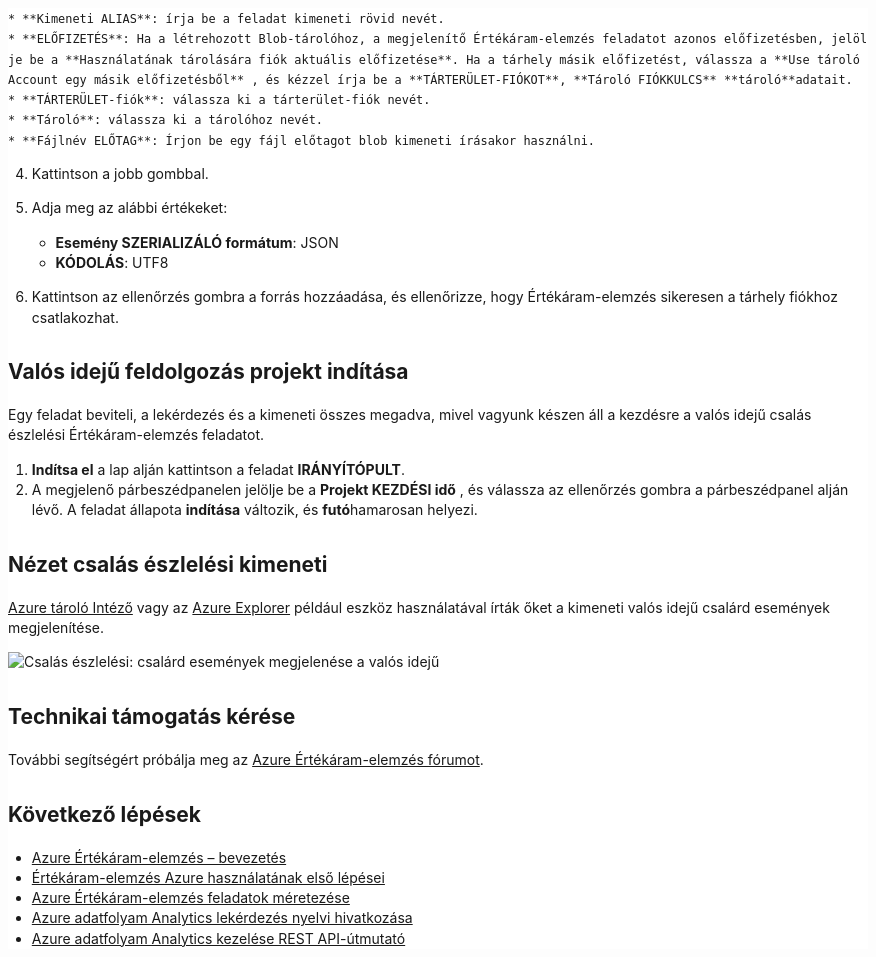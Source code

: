     * **Kimeneti ALIAS**: írja be a feladat kimeneti rövid nevét.
    * **ELŐFIZETÉS**: Ha a létrehozott Blob-tárolóhoz, a megjelenítő Értékáram-elemzés feladatot azonos előfizetésben, jelölje be a **Használatának tárolására fiók aktuális előfizetése**. Ha a tárhely másik előfizetést, válassza a **Use tároló Account egy másik előfizetésből** , és kézzel írja be a **TÁRTERÜLET-FIÓKOT**, **Tároló FIÓKKULCS** **tároló**adatait.
    * **TÁRTERÜLET-fiók**: válassza ki a tárterület-fiók nevét.
    * **Tároló**: válassza ki a tárolóhoz nevét.
    * **Fájlnév ELŐTAG**: Írjon be egy fájl előtagot blob kimeneti írásakor használni.

4.  Kattintson a jobb gombbal.
5.  Adja meg az alábbi értékeket:

    * **Esemény SZERIALIZÁLÓ formátum**: JSON
    * **KÓDOLÁS**: UTF8

6.  Kattintson az ellenőrzés gombra a forrás hozzáadása, és ellenőrizze, hogy Értékáram-elemzés sikeresen a tárhely fiókhoz csatlakozhat.

## <a name="start-job-for-real-time-processing"></a>Valós idejű feldolgozás projekt indítása

Egy feladat beviteli, a lekérdezés és a kimeneti összes megadva, mivel vagyunk készen áll a kezdésre a valós idejű csalás észlelési Értékáram-elemzés feladatot.

1.  **Indítsa el** a lap alján kattintson a feladat **IRÁNYÍTÓPULT**.
2.  A megjelenő párbeszédpanelen jelölje be a **Projekt KEZDÉSI idő** , és válassza az ellenőrzés gombra a párbeszédpanel alján lévő. A feladat állapota **indítása** változik, és **futó**hamarosan helyezi.

## <a name="view-fraud-detection-output"></a>Nézet csalás észlelési kimeneti

[Azure tároló Intéző](https://azurestorageexplorer.codeplex.com/) vagy az [Azure Explorer](http://www.cerebrata.com/products/azure-explorer/introduction) például eszköz használatával írták őket a kimeneti valós idejű csalárd események megjelenítése.  

![Csalás észlelési: csalárd események megjelenése a valós idejű](./media/stream-analytics-get-started/stream-ananlytics-view-real-time-fraudent-events.png)

## <a name="get-support"></a>Technikai támogatás kérése
További segítségért próbálja meg az [Azure Értékáram-elemzés fórumot](https://social.msdn.microsoft.com/Forums/en-US/home?forum=AzureStreamAnalytics).


## <a name="next-steps"></a>Következő lépések

- [Azure Értékáram-elemzés – bevezetés](stream-analytics-introduction.md)
- [Értékáram-elemzés Azure használatának első lépései](stream-analytics-get-started.md)
- [Azure Értékáram-elemzés feladatok méretezése](stream-analytics-scale-jobs.md)
- [Azure adatfolyam Analytics lekérdezés nyelvi hivatkozása](https://msdn.microsoft.com/library/azure/dn834998.aspx)
- [Azure adatfolyam Analytics kezelése REST API-útmutató](https://msdn.microsoft.com/library/azure/dn835031.aspx)
